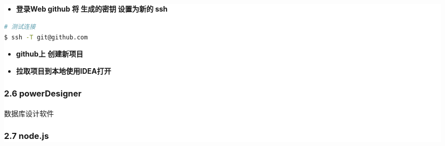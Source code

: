-  **登录Web github 将 生成的密钥 设置为新的 ssh**

```bash
# 测试连接
$ ssh -T git@github.com
```

- **github上** **创建新项目**

- **拉取项目到本地使用IDEA打开**

### 2.6 powerDesigner

数据库设计软件

### 2.7 node.js